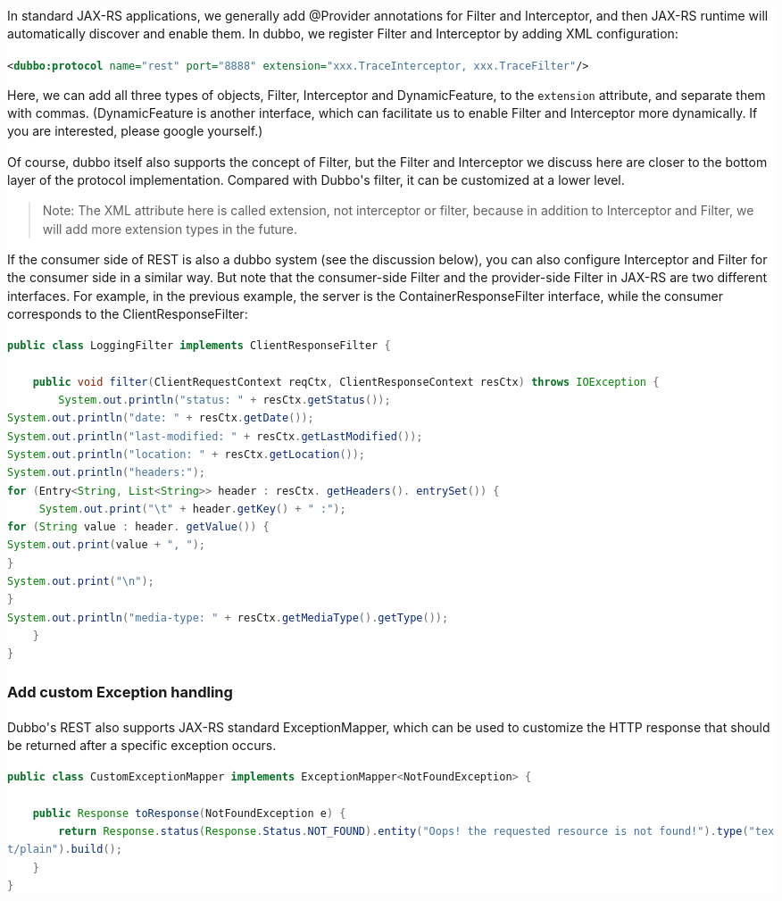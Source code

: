 In standard JAX-RS applications, we generally add @Provider annotations for Filter and Interceptor, and then JAX-RS runtime will automatically discover and enable them. In dubbo, we register Filter and Interceptor by adding XML configuration:

```xml
<dubbo:protocol name="rest" port="8888" extension="xxx.TraceInterceptor, xxx.TraceFilter"/>
```

Here, we can add all three types of objects, Filter, Interceptor and DynamicFeature, to the `extension` attribute, and separate them with commas. (DynamicFeature is another interface, which can facilitate us to enable Filter and Interceptor more dynamically. If you are interested, please google yourself.)

Of course, dubbo itself also supports the concept of Filter, but the Filter and Interceptor we discuss here are closer to the bottom layer of the protocol implementation. Compared with Dubbo's filter, it can be customized at a lower level.

> Note: The XML attribute here is called extension, not interceptor or filter, because in addition to Interceptor and Filter, we will add more extension types in the future.

If the consumer side of REST is also a dubbo system (see the discussion below), you can also configure Interceptor and Filter for the consumer side in a similar way. But note that the consumer-side Filter and the provider-side Filter in JAX-RS are two different interfaces. For example, in the previous example, the server is the ContainerResponseFilter interface, while the consumer corresponds to the ClientResponseFilter:

```java
public class LoggingFilter implements ClientResponseFilter {
 
    public void filter(ClientRequestContext reqCtx, ClientResponseContext resCtx) throws IOException {
        System.out.println("status: " + resCtx.getStatus());
System.out.println("date: " + resCtx.getDate());
System.out.println("last-modified: " + resCtx.getLastModified());
System.out.println("location: " + resCtx.getLocation());
System.out.println("headers:");
for (Entry<String, List<String>> header : resCtx. getHeaders(). entrySet()) {
     System.out.print("\t" + header.getKey() + " :");
for (String value : header. getValue()) {
System.out.print(value + ", ");
}
System.out.print("\n");
}
System.out.println("media-type: " + resCtx.getMediaType().getType());
    }
}
```

### Add custom Exception handling

Dubbo's REST also supports JAX-RS standard ExceptionMapper, which can be used to customize the HTTP response that should be returned after a specific exception occurs.

```java
public class CustomExceptionMapper implements ExceptionMapper<NotFoundException> {

    public Response toResponse(NotFoundException e) {
        return Response.status(Response.Status.NOT_FOUND).entity("Oops! the requested resource is not found!").type("text/plain").build();
    }
}
```
